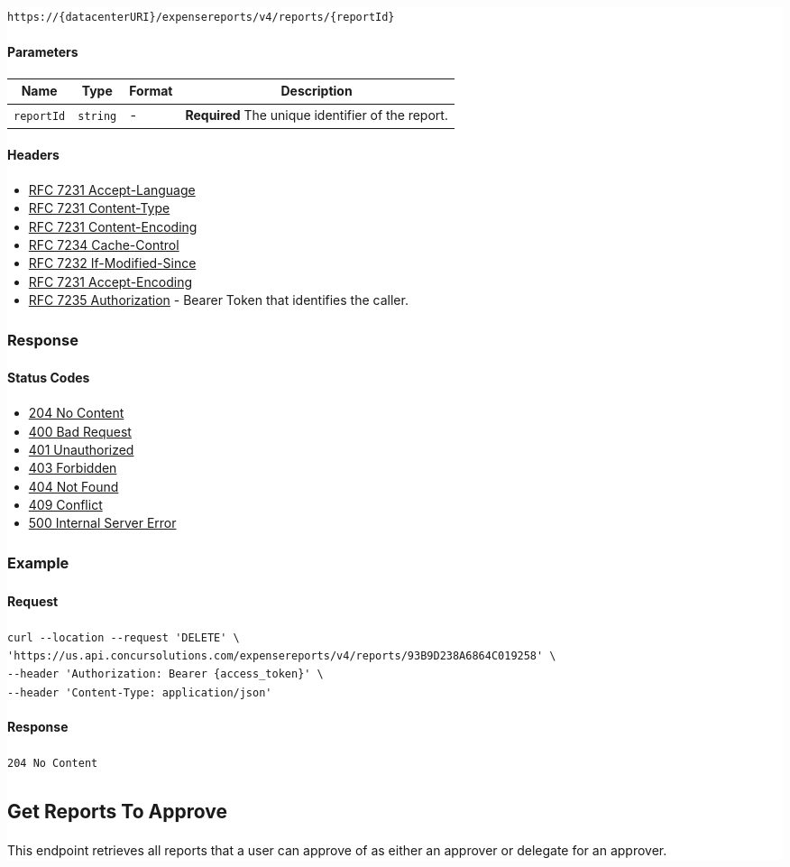 ```shell
https://{datacenterURI}/expensereports/v4/reports/{reportId}
```

#### Parameters

| Name            | Type     | Format | Description                                       |
|-----------------|----------|--------|---------------------------------------------------|
| `reportId`      | `string` | -      | **Required** The unique identifier of the report. |

#### Headers

* [RFC 7231 Accept-Language](https://tools.ietf.org/html/rfc7231#section-5.3.5)
* [RFC 7231 Content-Type](https://tools.ietf.org/html/rfc7231#section-3.1.1.5)
* [RFC 7231 Content-Encoding](https://tools.ietf.org/html/rfc7231#section-3.1.2.2)
* [RFC 7234 Cache-Control](https://tools.ietf.org/html/rfc7234#section-5.2)
* [RFC 7232 If-Modified-Since](https://tools.ietf.org/html/rfc7232#section-3.3)
* [RFC 7231 Accept-Encoding](https://tools.ietf.org/html/rfc7231#section-5.3.4)
* [RFC 7235 Authorization](https://tools.ietf.org/html/rfc7235#section-4.2) - Bearer Token that identifies the caller.

### Response

#### Status Codes

* [204 No Content](https://datatracker.ietf.org/doc/html/rfc7231#section-6.3.5)
* [400 Bad Request](https://tools.ietf.org/html/rfc7231#section-6.5.1)
* [401 Unauthorized](https://tools.ietf.org/html/rfc7235#section-3.1)
* [403 Forbidden](https://datatracker.ietf.org/doc/html/rfc7231#section-6.5.3)
* [404 Not Found](https://tools.ietf.org/html/rfc7231#section-6.5.4)
* [409 Conflict](https://datatracker.ietf.org/doc/html/rfc7231#section-6.5.8)
* [500 Internal Server Error](https://tools.ietf.org/html/rfc7231#section-6.6.1)

### Example

#### Request

```shell
curl --location --request 'DELETE' \
'https://us.api.concursolutions.com/expensereports/v4/reports/93B9D238A6864C019258' \
--header 'Authorization: Bearer {access_token}' \
--header 'Content-Type: application/json'
```

#### Response

```shell
204 No Content
```

## Get Reports To Approve

This endpoint retrieves all reports that a user can approve of as either an approver or delegate for an approver.
